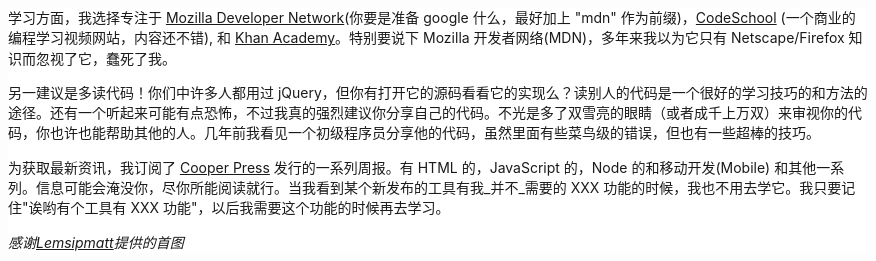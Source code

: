 学习方面，我选择专注于 [Mozilla Developer Network](http://developer.mozilla.org)(你要是准备 google 什么，最好加上 "mdn" 作为前缀)，[CodeSchool](http://www.codeschool.com) (一个商业的编程学习视频网站，内容还不错), 和 [Khan Academy](https://www.khanacademy.org/)。特别要说下 Mozilla 开发者网络(MDN)，多年来我以为它只有 Netscape/Firefox 知识而忽视了它，蠢死了我。

另一建议是多读代码！你们中许多人都用过 jQuery，但你有打开它的源码看看它的实现么？读别人的代码是一个很好的学习技巧的和方法的途径。还有一个听起来可能有点恐怖，不过我真的强烈建议你分享自己的代码。不光是多了双雪亮的眼睛（或者成千上万双）来审视你的代码，你也许也能帮助其他的人。几年前我看见一个初级程序员分享他的代码，虽然里面有些菜鸟级的错误，但也有一些超棒的技巧。

为获取最新资讯，我订阅了 [Cooper Press](http://cooperpress.com) 发行的一系列周报。有 HTML 的，JavaScript 的，Node 的和移动开发(Mobile) 和其他一系列。信息可能会淹没你，尽你所能阅读就行。当我看到某个新发布的工具有我_并不_需要的 XXX 功能的时候，我也不用去学它。我只要记住"诶哟有个工具有 XXX 功能"，以后我需要这个功能的时候再去学习。

_感谢[Lemsipmatt](https://flic.kr/p/5PS638)提供的首图_
